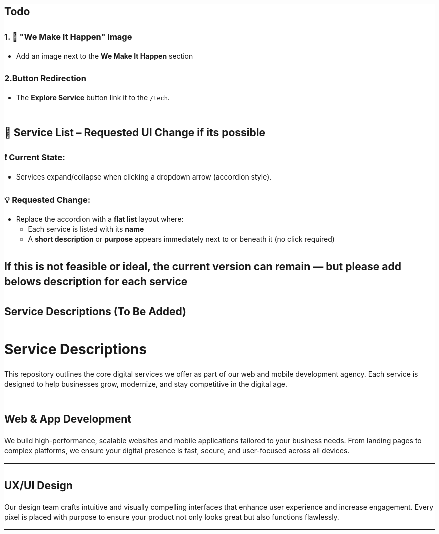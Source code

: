 ## Todo

### 1. 🌟 "We Make It Happen" Image
- Add an image next to the **We Make It Happen** section 

### 2.Button Redirection
- The **Explore Service** button link it to the `/tech`.

---

## 🧩 Service List – Requested UI Change if its possible

### ❗ Current State:
- Services expand/collapse when clicking a dropdown arrow (accordion style).

### 💡 Requested Change:
- Replace the accordion with a **flat list** layout where:
  - Each service is listed with its **name**
  - A **short description** or **purpose** appears immediately next to or beneath it (no click required)

If this is not feasible or ideal, the current version can remain — but please add belows description for each service 
---

## Service Descriptions (To Be Added)

# Service Descriptions

This repository outlines the core digital services we offer as part of our web and mobile development agency. Each service is designed to help businesses grow, modernize, and stay competitive in the digital age.

---

## Web & App Development

We build high-performance, scalable websites and mobile applications tailored to your business needs. From landing pages to complex platforms, we ensure your digital presence is fast, secure, and user-focused across all devices.

---

## UX/UI Design

Our design team crafts intuitive and visually compelling interfaces that enhance user experience and increase engagement. Every pixel is placed with purpose to ensure your product not only looks great but also functions flawlessly.

---